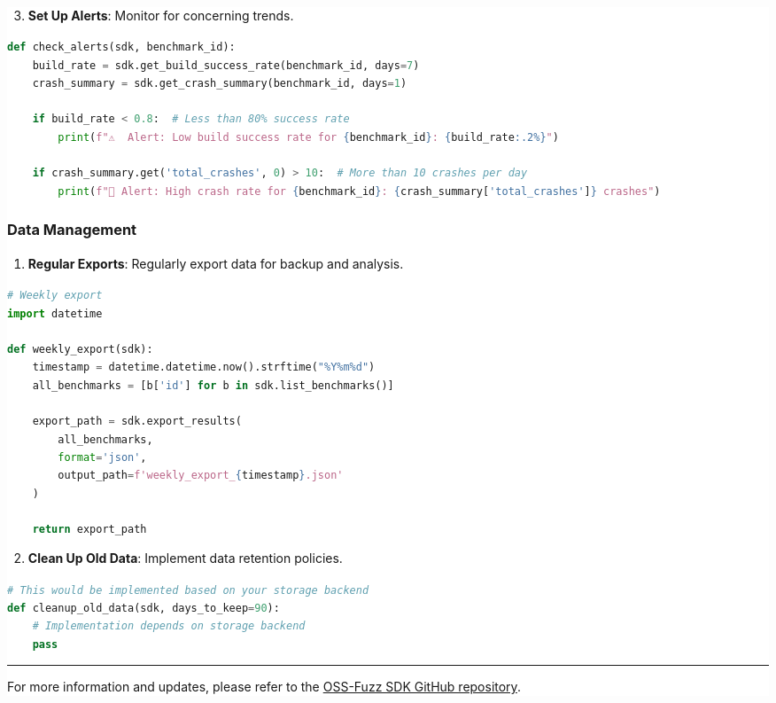 3. **Set Up Alerts**: Monitor for concerning trends.

```python
def check_alerts(sdk, benchmark_id):
    build_rate = sdk.get_build_success_rate(benchmark_id, days=7)
    crash_summary = sdk.get_crash_summary(benchmark_id, days=1)

    if build_rate < 0.8:  # Less than 80% success rate
        print(f"⚠️  Alert: Low build success rate for {benchmark_id}: {build_rate:.2%}")

    if crash_summary.get('total_crashes', 0) > 10:  # More than 10 crashes per day
        print(f"🚨 Alert: High crash rate for {benchmark_id}: {crash_summary['total_crashes']} crashes")
```

### Data Management

1. **Regular Exports**: Regularly export data for backup and analysis.

```python
# Weekly export
import datetime

def weekly_export(sdk):
    timestamp = datetime.datetime.now().strftime("%Y%m%d")
    all_benchmarks = [b['id'] for b in sdk.list_benchmarks()]

    export_path = sdk.export_results(
        all_benchmarks,
        format='json',
        output_path=f'weekly_export_{timestamp}.json'
    )

    return export_path
```

2. **Clean Up Old Data**: Implement data retention policies.

```python
# This would be implemented based on your storage backend
def cleanup_old_data(sdk, days_to_keep=90):
    # Implementation depends on storage backend
    pass
```

---

For more information and updates, please refer to the [OSS-Fuzz SDK GitHub repository](https://github.com/google/oss-fuzz-gen).
